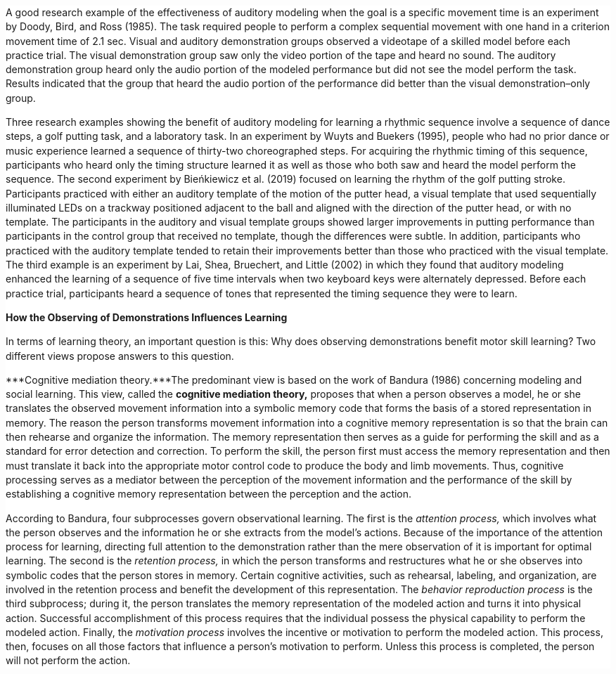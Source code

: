 A good research example of the effectiveness of auditory modeling when the goal is a specific movement time is an experiment by Doody, Bird, and Ross (1985). The task required people to perform a complex sequential movement with one hand in a criterion movement time of 2.1 sec. ­Visual and auditory demonstration groups observed a videotape of a skilled model before each practice trial. The visual demonstration group saw only the video portion of the tape and heard no sound. The auditory demonstration group heard only the audio ­portion of the modeled performance but did not see the model perform the task. Results indicated that the group that heard the ­audio portion of the performance did better than the visual ­demonstration–only group.

Three research examples showing the benefit of auditory modeling for learning a rhythmic sequence involve a sequence of dance steps, a golf putting task, and a laboratory task. In an experiment by Wuyts and Buekers (1995), people who had no prior dance or music ­experience learned a sequence of thirty-two choreographed steps. For acquiring the rhythmic timing of this sequence, participants who heard only the timing structure learned it as well as those who both saw and heard the model perform the sequence. The second experiment by Bieńkiewicz et al. (2019) focused on learning the rhythm of the golf putting stroke. Participants practiced with either an auditory template of the motion of the putter head, a visual template that used sequentially illuminated LEDs on a trackway positioned adjacent to the ball and aligned with the direction of the putter head, or with no template. The participants in the auditory and visual template groups showed larger improvements in putting performance than participants in the control group that received no template, though the differences were subtle. In addition, participants who practiced with the auditory template tended to retain their improvements better than those who practiced with the visual template. The third example is an experiment by Lai, Shea, Bruechert, and Little (2002) in which they found that auditory modeling enhanced the learning of a sequence of five time intervals when two keyboard keys were alternately depressed. Before each practice trial, participants heard a sequence of tones that represented the timing sequence they were to learn.

**How the Observing of Demonstrations Influences Learning**

In terms of learning theory, an important question is this: Why does observing demonstrations benefit motor skill learning? Two different views propose answers to this question.

***Cognitive mediation theory.***The predominant view is based on the work of Bandura (1986) concerning modeling and social learning. This view, called the **cognitive mediation theory,** proposes that when a person observes a model, he or she translates the observed movement information into a symbolic memory code that forms the basis of a stored representation in memory. The reason the person transforms movement information into a cognitive memory representation is so that the brain can then rehearse and organize the information. The memory representation then serves as a guide for performing the skill and as a standard for error detection and correction. To perform the skill, the person first must access the memory representation and then must translate it back into the appropriate motor control code to produce the body and limb movements. Thus, cognitive processing serves as a mediator between the perception of the movement information and the performance of the skill by establishing a cognitive memory representation between the perception and the action.

According to Bandura, four subprocesses govern observational learning. The first is the *attention process,* which involves what the person observes and the information he or she extracts from the model’s actions. Because of the importance of the attention process for learning, directing full attention to the demonstration rather than the mere ­observation of it is important for optimal learning. The second is the *retention process,* in which the person transforms and restructures what he or she observes into symbolic codes that the person stores in memory. Certain cognitive activities, such as ­rehearsal, labeling, and organization, are involved in the retention process and benefit the development of this representation. The *behavior reproduction process* is the third subprocess; during it, the person translates the memory representation of the modeled action and turns it into physical action. Successful accomplishment of this process ­requires that the individual possess the physical ­capability to perform the modeled action. Finally, the *motivation process* involves the incentive or motivation to ­perform the modeled action. This process, then, focuses on all those factors that ­influence a person’s motivation to perform. Unless this process is completed, the person will not ­perform the action.
